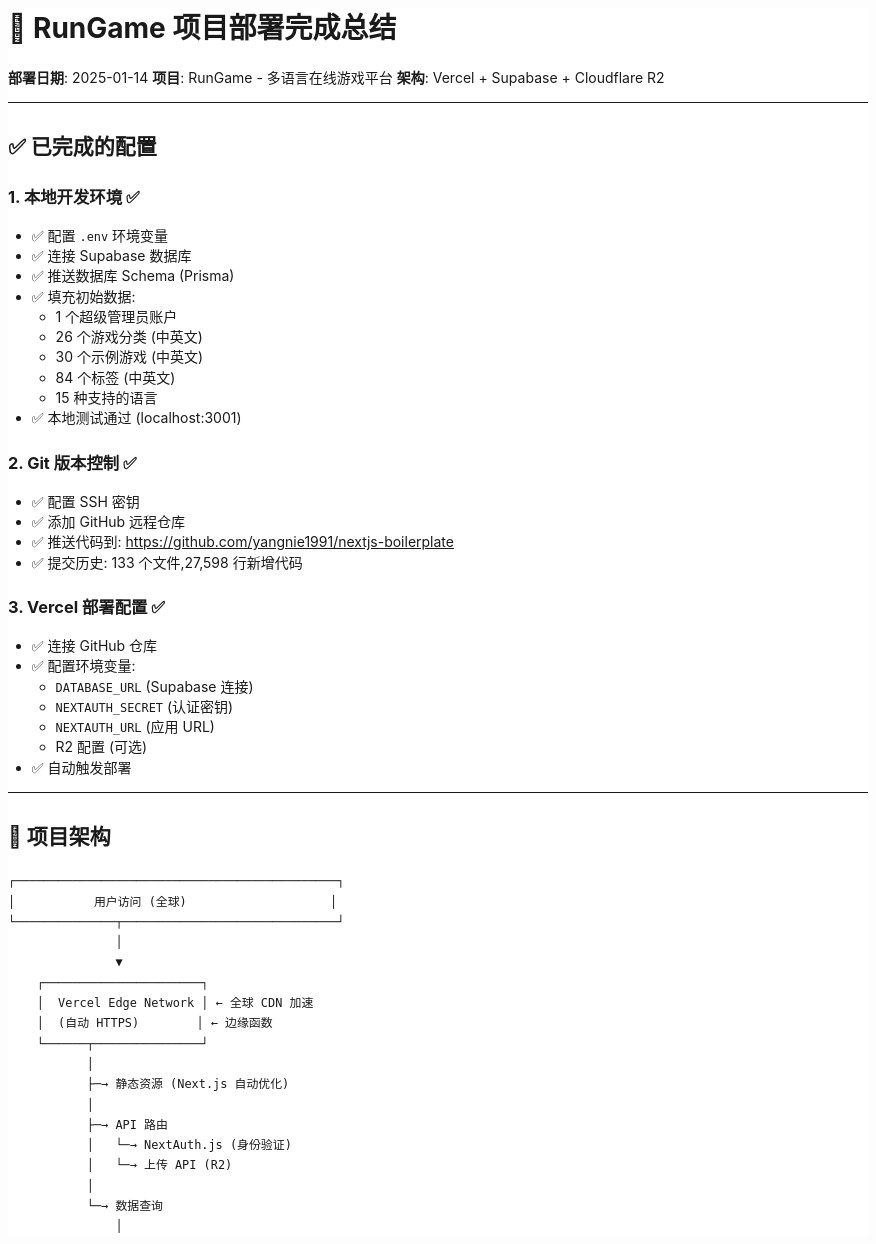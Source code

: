 # 🎉 RunGame 项目部署完成总结

**部署日期**: 2025-01-14
**项目**: RunGame - 多语言在线游戏平台
**架构**: Vercel + Supabase + Cloudflare R2

---

## ✅ 已完成的配置

### 1. 本地开发环境 ✅

- ✅ 配置 `.env` 环境变量
- ✅ 连接 Supabase 数据库
- ✅ 推送数据库 Schema (Prisma)
- ✅ 填充初始数据:
  - 1 个超级管理员账户
  - 26 个游戏分类 (中英文)
  - 30 个示例游戏 (中英文)
  - 84 个标签 (中英文)
  - 15 种支持的语言
- ✅ 本地测试通过 (localhost:3001)

### 2. Git 版本控制 ✅

- ✅ 配置 SSH 密钥
- ✅ 添加 GitHub 远程仓库
- ✅ 推送代码到: https://github.com/yangnie1991/nextjs-boilerplate
- ✅ 提交历史: 133 个文件,27,598 行新增代码

### 3. Vercel 部署配置 ✅

- ✅ 连接 GitHub 仓库
- ✅ 配置环境变量:
  - `DATABASE_URL` (Supabase 连接)
  - `NEXTAUTH_SECRET` (认证密钥)
  - `NEXTAUTH_URL` (应用 URL)
  - R2 配置 (可选)
- ✅ 自动触发部署

---

## 🚀 项目架构

```
┌─────────────────────────────────────────────┐
│           用户访问 (全球)                    │
└──────────────┬──────────────────────────────┘
               │
               ▼
    ┌──────────────────────┐
    │  Vercel Edge Network │ ← 全球 CDN 加速
    │  (自动 HTTPS)        │ ← 边缘函数
    └──────┬───────────────┘
           │
           ├─→ 静态资源 (Next.js 自动优化)
           │
           ├─→ API 路由
           │   └─→ NextAuth.js (身份验证)
           │   └─→ 上传 API (R2)
           │
           └─→ 数据查询
               │
```